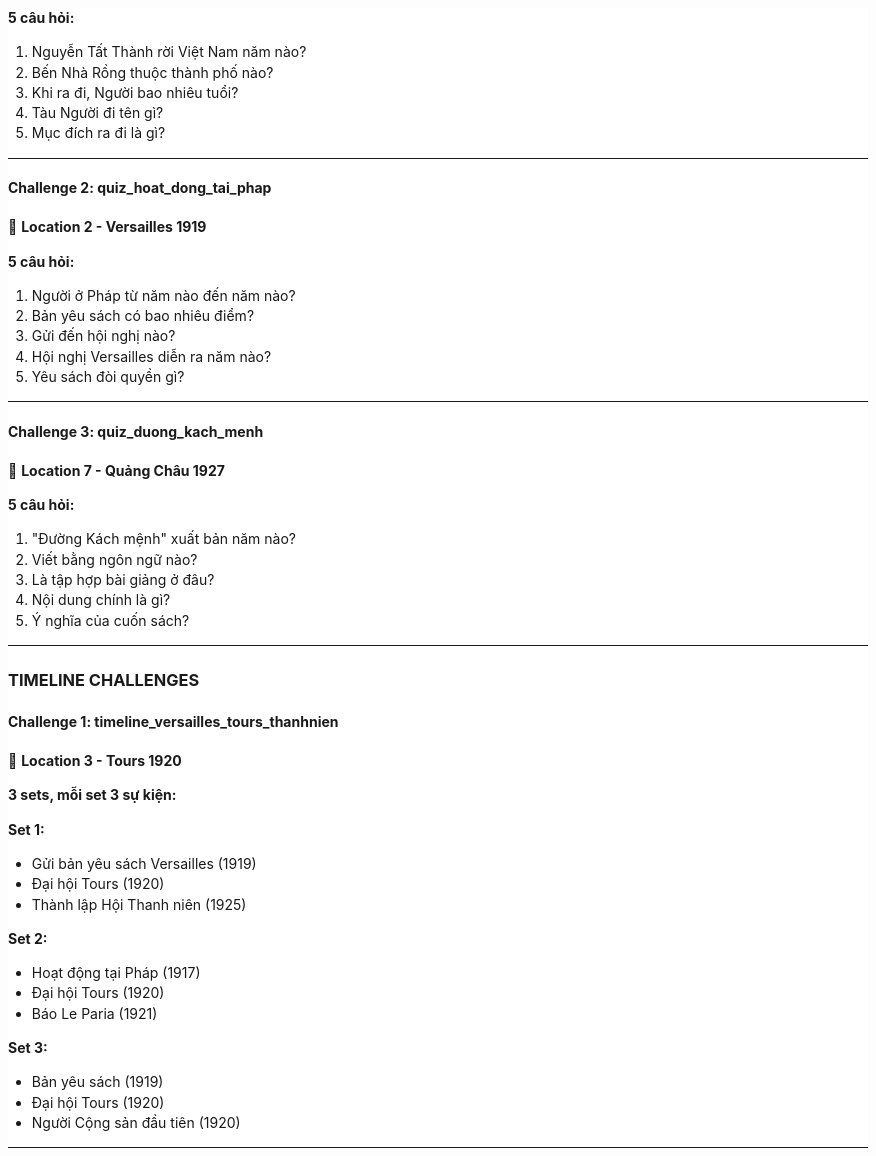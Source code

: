 **5 câu hỏi:**
1. Nguyễn Tất Thành rời Việt Nam năm nào?
2. Bến Nhà Rồng thuộc thành phố nào?
3. Khi ra đi, Người bao nhiêu tuổi?
4. Tàu Người đi tên gì?
5. Mục đích ra đi là gì?

---

#### **Challenge 2: quiz_hoat_dong_tai_phap**
📍 **Location 2 - Versailles 1919**

**5 câu hỏi:**
1. Người ở Pháp từ năm nào đến năm nào?
2. Bản yêu sách có bao nhiêu điểm?
3. Gửi đến hội nghị nào?
4. Hội nghị Versailles diễn ra năm nào?
5. Yêu sách đòi quyền gì?

---

#### **Challenge 3: quiz_duong_kach_menh**
📍 **Location 7 - Quảng Châu 1927**

**5 câu hỏi:**
1. "Đường Kách mệnh" xuất bản năm nào?
2. Viết bằng ngôn ngữ nào?
3. Là tập hợp bài giảng ở đâu?
4. Nội dung chính là gì?
5. Ý nghĩa của cuốn sách?

---

### **TIMELINE CHALLENGES**

#### **Challenge 1: timeline_versailles_tours_thanhnien**
📍 **Location 3 - Tours 1920**

**3 sets, mỗi set 3 sự kiện:**

**Set 1:**
- Gửi bản yêu sách Versailles (1919)
- Đại hội Tours (1920)
- Thành lập Hội Thanh niên (1925)

**Set 2:**
- Hoạt động tại Pháp (1917)
- Đại hội Tours (1920)
- Báo Le Paria (1921)

**Set 3:**
- Bản yêu sách (1919)
- Đại hội Tours (1920)
- Người Cộng sản đầu tiên (1920)

---